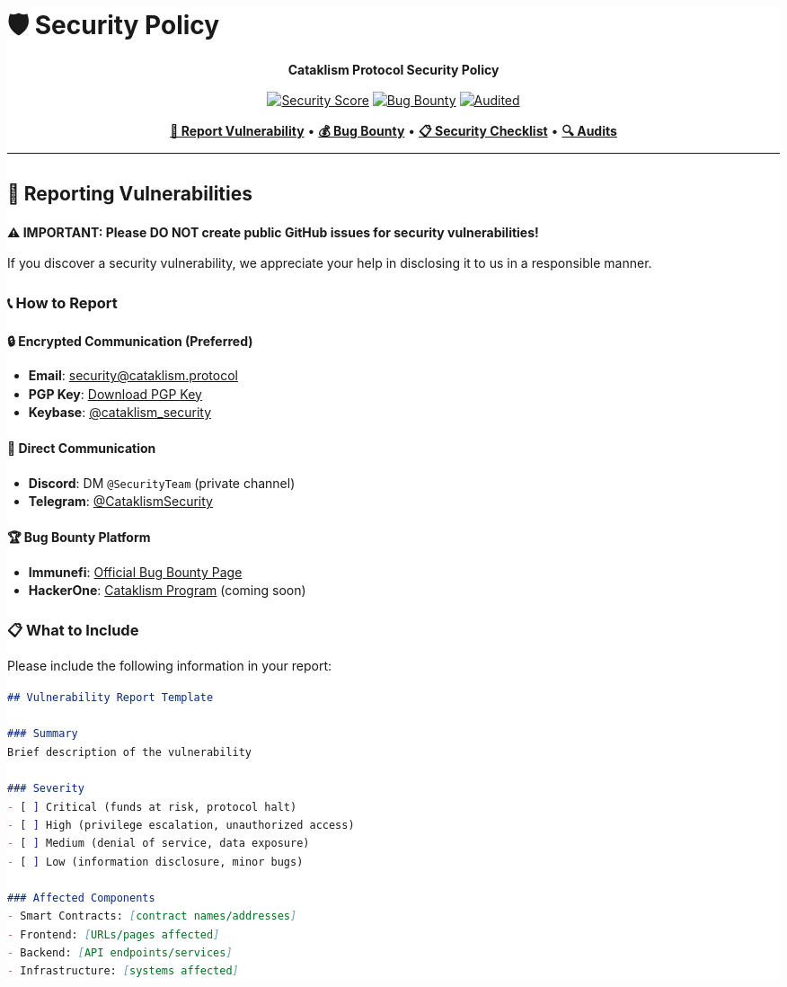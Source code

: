# 🛡️ Security Policy

<div align="center">

**Cataklism Protocol Security Policy**

[![Security Score](https://img.shields.io/badge/Security%20Score-96%2F100-brightgreen?style=for-the-badge)](docs/audits/)
[![Bug Bounty](https://img.shields.io/badge/Bug%20Bounty-$100K+-orange?style=for-the-badge)](https://immunefi.com/bounty/cataklism/)
[![Audited](https://img.shields.io/badge/Audited%20By-CertiK%20%7C%20Quantstamp-blue?style=for-the-badge)](docs/audits/)

**[🚨 Report Vulnerability](#-reporting-vulnerabilities)** •
**[💰 Bug Bounty](#-bug-bounty-program)** •
**[📋 Security Checklist](#-security-checklist)** •
**[🔍 Audits](#-security-audits)**

</div>

---

## 🚨 Reporting Vulnerabilities

**⚠️ IMPORTANT: Please DO NOT create public GitHub issues for security vulnerabilities!**

If you discover a security vulnerability, we appreciate your help in disclosing it to us in a responsible manner.

### 📞 How to Report

#### 🔒 Encrypted Communication (Preferred)
- **Email**: [security@cataklism.protocol](mailto:security@cataklism.protocol)
- **PGP Key**: [Download PGP Key](https://keybase.io/cataklism/pgp_keys.asc)
- **Keybase**: [@cataklism_security](https://keybase.io/cataklism_security)

#### 💬 Direct Communication
- **Discord**: DM `@SecurityTeam` (private channel)
- **Telegram**: [@CataklismSecurity](https://t.me/CataklismSecurity)

#### 🏆 Bug Bounty Platform
- **Immunefi**: [Official Bug Bounty Page](https://immunefi.com/bounty/cataklism/)
- **HackerOne**: [Cataklism Program](https://hackerone.com/cataklism) (coming soon)

### 📋 What to Include

Please include the following information in your report:

```markdown
## Vulnerability Report Template

### Summary
Brief description of the vulnerability

### Severity
- [ ] Critical (funds at risk, protocol halt)
- [ ] High (privilege escalation, unauthorized access)
- [ ] Medium (denial of service, data exposure)
- [ ] Low (information disclosure, minor bugs)

### Affected Components
- Smart Contracts: [contract names/addresses]
- Frontend: [URLs/pages affected]
- Backend: [API endpoints/services]
- Infrastructure: [systems affected]
```